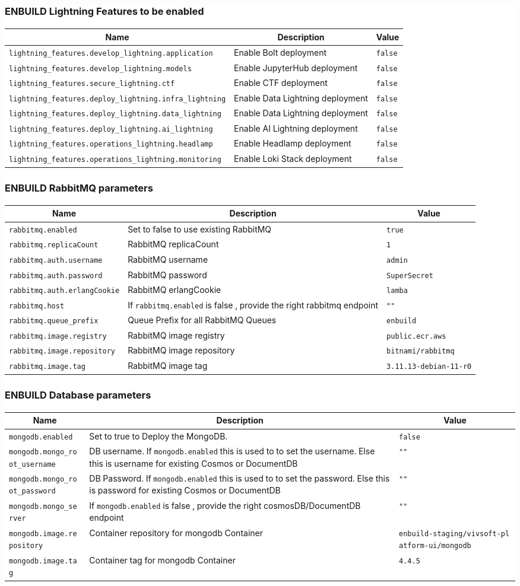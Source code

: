 ### ENBUILD Lightning Features to be enabled

| Name                                                  | Description                      | Value   |
| ----------------------------------------------------- | -------------------------------- | ------- |
| `lightning_features.develop_lightning.application`    | Enable Bolt deployment           | `false` |
| `lightning_features.develop_lightning.models`         | Enable JupyterHub deployment     | `false` |
| `lightning_features.secure_lightning.ctf`             | Enable CTF deployment            | `false` |
| `lightning_features.deploy_lightning.infra_lightning` | Enable Data Lightning deployment | `false` |
| `lightning_features.deploy_lightning.data_lightning`  | Enable Data Lightning deployment | `false` |
| `lightning_features.deploy_lightning.ai_lightning`    | Enable AI Lightning deployment   | `false` |
| `lightning_features.operations_lightning.headlamp`    | Enable Headlamp deployment       | `false` |
| `lightning_features.operations_lightning.monitoring`  | Enable Loki Stack deployment     | `false` |

### ENBUILD RabbitMQ parameters

| Name                         | Description                                                          | Value                  |
| ---------------------------- | -------------------------------------------------------------------- | ---------------------- |
| `rabbitmq.enabled`           | Set to false to use existing RabbitMQ                                | `true`                 |
| `rabbitmq.replicaCount`      | RabbitMQ replicaCount                                                | `1`                    |
| `rabbitmq.auth.username`     | RabbitMQ username                                                    | `admin`                |
| `rabbitmq.auth.password`     | RabbitMQ password                                                    | `SuperSecret`          |
| `rabbitmq.auth.erlangCookie` | RabbitMQ erlangCookie                                                | `lamba`                |
| `rabbitmq.host`              | If `rabbitmq.enabled` is false , provide the right rabbitmq endpoint | `""`                   |
| `rabbitmq.queue_prefix`      | Queue Prefix for all RabbitMQ Queues                                 | `enbuild`              |
| `rabbitmq.image.registry`    | RabbitMQ image registry                                              | `public.ecr.aws`       |
| `rabbitmq.image.repository`  | RabbitMQ image repository                                            | `bitnami/rabbitmq`     |
| `rabbitmq.image.tag`         | RabbitMQ image tag                                                   | `3.11.13-debian-11-r0` |

### ENBUILD Database parameters

| Name                          | Description                                                                                                                    | Value                                         |
| ----------------------------- | ------------------------------------------------------------------------------------------------------------------------------ | --------------------------------------------- |
| `mongodb.enabled`             | Set to true to Deploy the MongoDB.                                                                                             | `false`                                       |
| `mongodb.mongo_root_username` | DB username. If `mongodb.enabled` this is used to to set the username. Else this is username for existing Cosmos or DocumentDB | `""`                                          |
| `mongodb.mongo_root_password` | DB Password. If `mongodb.enabled` this is used to to set the password. Else this is password for existing Cosmos or DocumentDB | `""`                                          |
| `mongodb.mongo_server`        | If `mongodb.enabled` is false , provide the right cosmosDB/DocumentDB endpoint                                                 | `""`                                          |
| `mongodb.image.repository`    | Container repository for mongodb Container                                                                                     | `enbuild-staging/vivsoft-platform-ui/mongodb` |
| `mongodb.image.tag`           | Container tag for mongodb Container                                                                                            | `4.4.5`                                       |
